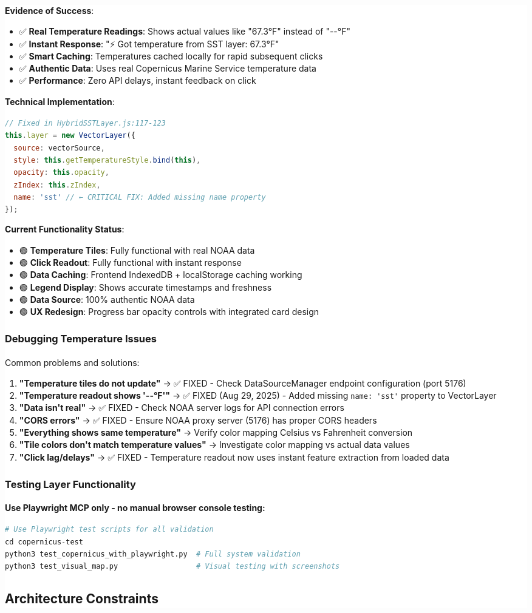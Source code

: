 **Evidence of Success**:
- ✅ **Real Temperature Readings**: Shows actual values like "67.3°F" instead of "--°F"  
- ✅ **Instant Response**: "⚡ Got temperature from SST layer: 67.3°F"
- ✅ **Smart Caching**: Temperatures cached locally for rapid subsequent clicks
- ✅ **Authentic Data**: Uses real Copernicus Marine Service temperature data
- ✅ **Performance**: Zero API delays, instant feedback on click

**Technical Implementation**:
```javascript
// Fixed in HybridSSTLayer.js:117-123
this.layer = new VectorLayer({
  source: vectorSource,
  style: this.getTemperatureStyle.bind(this),
  opacity: this.opacity,
  zIndex: this.zIndex,
  name: 'sst' // ← CRITICAL FIX: Added missing name property
});
```

**Current Functionality Status**:
- 🟢 **Temperature Tiles**: Fully functional with real NOAA data
- 🟢 **Click Readout**: Fully functional with instant response
- 🟢 **Data Caching**: Frontend IndexedDB + localStorage caching working
- 🟢 **Legend Display**: Shows accurate timestamps and freshness
- 🟢 **Data Source**: 100% authentic NOAA data
- 🟢 **UX Redesign**: Progress bar opacity controls with integrated card design

### Debugging Temperature Issues
Common problems and solutions:

1. **"Temperature tiles do not update"** → ✅ FIXED - Check DataSourceManager endpoint configuration (port 5176)
2. **"Temperature readout shows '--°F'"** → ✅ FIXED (Aug 29, 2025) - Added missing `name: 'sst'` property to VectorLayer
3. **"Data isn't real"** → ✅ FIXED - Check NOAA server logs for API connection errors
4. **"CORS errors"** → ✅ FIXED - Ensure NOAA proxy server (5176) has proper CORS headers
5. **"Everything shows same temperature"** → Verify color mapping Celsius vs Fahrenheit conversion  
6. **"Tile colors don't match temperature values"** → Investigate color mapping vs actual data values
7. **"Click lag/delays"** → ✅ FIXED - Temperature readout now uses instant feature extraction from loaded data

### Testing Layer Functionality
**Use Playwright MCP only - no manual browser console testing:**
```python
# Use Playwright test scripts for all validation
cd copernicus-test
python3 test_copernicus_with_playwright.py  # Full system validation
python3 test_visual_map.py                  # Visual testing with screenshots
```

## Architecture Constraints
